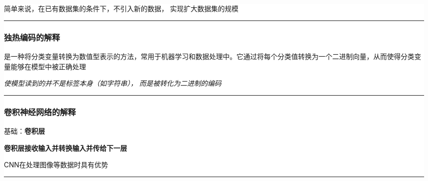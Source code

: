 简单来说，在已有数据集的条件下，不引入新的数据， 实现扩大数据集的规模

------

### 独热编码的解释

是一种将分类变量转换为数值型表示的方法，常用于机器学习和数据处理中。它通过将每个分类值转换为一个二进制向量，从而使得分类变量能够在模型中被正确处理

*使模型读到的并不是标签本身（如字符串）， 而是被转化为二进制的编码*

------

### 卷积神经网络的解释

基础：**卷积层**

**卷积层接收输入并转换输入并传给下一层**

CNN在处理图像等数据时具有优势

------

